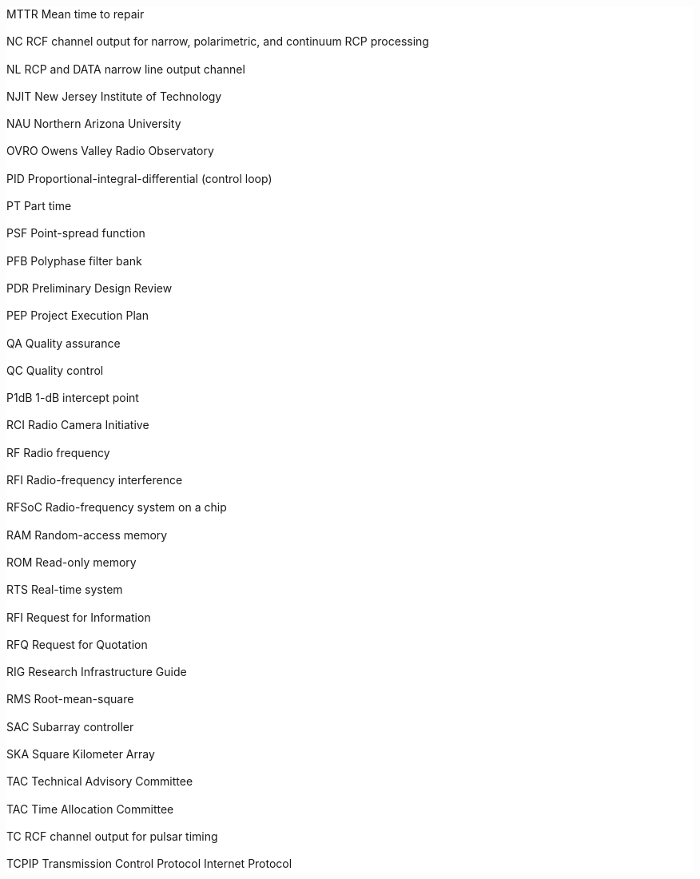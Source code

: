   MTTR     Mean time to repair

  NC       RCF channel output for narrow, polarimetric, and continuum RCP
           processing

  NL       RCP and DATA narrow line output channel

  NJIT     New Jersey Institute of Technology

  NAU      Northern Arizona University

  OVRO     Owens Valley Radio Observatory

  PID      Proportional-integral-differential (control loop)

  PT       Part time

  PSF      Point-spread function

  PFB      Polyphase filter bank

  PDR      Preliminary Design Review

  PEP      Project Execution Plan

  QA       Quality assurance

  QC       Quality control

  P1dB     1-dB intercept point

  RCI      Radio Camera Initiative

  RF       Radio frequency

  RFI      Radio-frequency interference

  RFSoC    Radio-frequency system on a chip

  RAM      Random-access memory

  ROM      Read-only memory

  RTS      Real-time system

  RFI      Request for Information

  RFQ      Request for Quotation

  RIG      Research Infrastructure Guide

  RMS      Root-mean-square

  SAC      Subarray controller

  SKA      Square Kilometer Array

  TAC      Technical Advisory Committee

  TAC      Time Allocation Committee

  TC       RCF channel output for pulsar timing

  TCPIP    Transmission Control Protocol Internet Protocol
